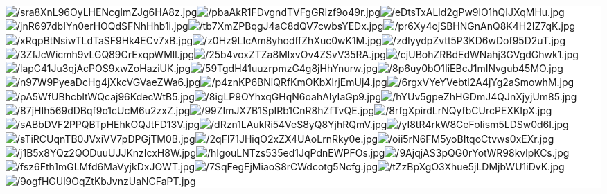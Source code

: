 <img src="https://image.tmdb.org/t/p/original/sra8XnL96OyLHENcglmZJg6HA8z.jpg" alt="/sra8XnL96OyLHENcglmZJg6HA8z.jpg" title="/sra8XnL96OyLHENcglmZJg6HA8z.jpg"><img src="https://image.tmdb.org/t/p/original/pbaAkR1FDvgndTVFgGRIzf9o49r.jpg" alt="/pbaAkR1FDvgndTVFgGRIzf9o49r.jpg" title="/pbaAkR1FDvgndTVFgGRIzf9o49r.jpg"><img src="https://image.tmdb.org/t/p/original/eDtsTxALld2gPw9lO1hQIJXqMHu.jpg" alt="/eDtsTxALld2gPw9lO1hQIJXqMHu.jpg" title="/eDtsTxALld2gPw9lO1hQIJXqMHu.jpg"><img src="https://image.tmdb.org/t/p/original/jnR697dbIYn0erHOQdSFNhHhb1i.jpg" alt="/jnR697dbIYn0erHOQdSFNhHhb1i.jpg" title="/jnR697dbIYn0erHOQdSFNhHhb1i.jpg"><img src="https://image.tmdb.org/t/p/original/tb7XmZPBqgJ4aC8dQV7cwbsYEDx.jpg" alt="/tb7XmZPBqgJ4aC8dQV7cwbsYEDx.jpg" title="/tb7XmZPBqgJ4aC8dQV7cwbsYEDx.jpg"><img src="https://image.tmdb.org/t/p/original/pr6Xy4ojSBHNGnAnQ8K4H2IZ7qK.jpg" alt="/pr6Xy4ojSBHNGnAnQ8K4H2IZ7qK.jpg" title="/pr6Xy4ojSBHNGnAnQ8K4H2IZ7qK.jpg"><img src="https://image.tmdb.org/t/p/original/xRqpBtNsiwTLdTaSF9Hk4ECv7xB.jpg" alt="/xRqpBtNsiwTLdTaSF9Hk4ECv7xB.jpg" title="/xRqpBtNsiwTLdTaSF9Hk4ECv7xB.jpg"><img src="https://image.tmdb.org/t/p/original/z0Hz9LIcAm8yhodffZhXuc0wK1M.jpg" alt="/z0Hz9LIcAm8yhodffZhXuc0wK1M.jpg" title="/z0Hz9LIcAm8yhodffZhXuc0wK1M.jpg"><img src="https://image.tmdb.org/t/p/original/zdIyydpZvtt5P3KD6wDof95D2uT.jpg" alt="/zdIyydpZvtt5P3KD6wDof95D2uT.jpg" title="/zdIyydpZvtt5P3KD6wDof95D2uT.jpg"><img src="https://image.tmdb.org/t/p/original/3ZfJcWicmh9vLGQ89CrExqpWMll.jpg" alt="/3ZfJcWicmh9vLGQ89CrExqpWMll.jpg" title="/3ZfJcWicmh9vLGQ89CrExqpWMll.jpg"><img src="https://image.tmdb.org/t/p/original/25b4voxZTZa8MlxvOv4ZSvV35RA.jpg" alt="/25b4voxZTZa8MlxvOv4ZSvV35RA.jpg" title="/25b4voxZTZa8MlxvOv4ZSvV35RA.jpg"><img src="https://image.tmdb.org/t/p/original/cjUBohZRBdEdWNahj3GVgdGhwk1.jpg" alt="/cjUBohZRBdEdWNahj3GVgdGhwk1.jpg" title="/cjUBohZRBdEdWNahj3GVgdGhwk1.jpg"><img src="https://image.tmdb.org/t/p/original/lapC41Ju3qjAcPOS9xwZoHaziUK.jpg" alt="/lapC41Ju3qjAcPOS9xwZoHaziUK.jpg" title="/lapC41Ju3qjAcPOS9xwZoHaziUK.jpg"><img src="https://image.tmdb.org/t/p/original/59TgdH41uuzrpmzG4g8jHhYnurw.jpg" alt="/59TgdH41uuzrpmzG4g8jHhYnurw.jpg" title="/59TgdH41uuzrpmzG4g8jHhYnurw.jpg"><img src="https://image.tmdb.org/t/p/original/8p6uy0bO1IiEBcJ1mINvgub45MO.jpg" alt="/8p6uy0bO1IiEBcJ1mINvgub45MO.jpg" title="/8p6uy0bO1IiEBcJ1mINvgub45MO.jpg"><img src="https://image.tmdb.org/t/p/original/n97W9PyeaDcHg4jXkcVGVaeZWa6.jpg" alt="/n97W9PyeaDcHg4jXkcVGVaeZWa6.jpg" title="/n97W9PyeaDcHg4jXkcVGVaeZWa6.jpg"><img src="https://image.tmdb.org/t/p/original/p4znKP6BNiQRfKmOKbXlrjEmUj4.jpg" alt="/p4znKP6BNiQRfKmOKbXlrjEmUj4.jpg" title="/p4znKP6BNiQRfKmOKbXlrjEmUj4.jpg"><img src="https://image.tmdb.org/t/p/original/6rgxVYeYVebtl2A4jYg2aSmowhM.jpg" alt="/6rgxVYeYVebtl2A4jYg2aSmowhM.jpg" title="/6rgxVYeYVebtl2A4jYg2aSmowhM.jpg"><img src="https://image.tmdb.org/t/p/original/pA5WfUBhcbltWQcaj96KdecWtB5.jpg" alt="/pA5WfUBhcbltWQcaj96KdecWtB5.jpg" title="/pA5WfUBhcbltWQcaj96KdecWtB5.jpg"><img src="https://image.tmdb.org/t/p/original/8igLP9OYhxqGHqN6oahAIyIaGp9.jpg" alt="/8igLP9OYhxqGHqN6oahAIyIaGp9.jpg" title="/8igLP9OYhxqGHqN6oahAIyIaGp9.jpg"><img src="https://image.tmdb.org/t/p/original/hYUv5gpeZhHGDmJ4QJnXjyjUm85.jpg" alt="/hYUv5gpeZhHGDmJ4QJnXjyjUm85.jpg" title="/hYUv5gpeZhHGDmJ4QJnXjyjUm85.jpg"><img src="https://image.tmdb.org/t/p/original/87jHIh569dDBqf9o1cUcM6u2zxZ.jpg" alt="/87jHIh569dDBqf9o1cUcM6u2zxZ.jpg" title="/87jHIh569dDBqf9o1cUcM6u2zxZ.jpg"><img src="https://image.tmdb.org/t/p/original/99ZImJX7B1SpIRb1CnR8hZfTvQE.jpg" alt="/99ZImJX7B1SpIRb1CnR8hZfTvQE.jpg" title="/99ZImJX7B1SpIRb1CnR8hZfTvQE.jpg"><img src="https://image.tmdb.org/t/p/original/8rfgXpirdLrNQyfbCUrcPEXKIpX.jpg" alt="/8rfgXpirdLrNQyfbCUrcPEXKIpX.jpg" title="/8rfgXpirdLrNQyfbCUrcPEXKIpX.jpg"><img src="https://image.tmdb.org/t/p/original/sABbDVF2PPQBTpHEhkOQJtFD13V.jpg" alt="/sABbDVF2PPQBTpHEhkOQJtFD13V.jpg" title="/sABbDVF2PPQBTpHEhkOQJtFD13V.jpg"><img src="https://image.tmdb.org/t/p/original/dRzn1LAukRi54VeS8yQ8YjhRQmV.jpg" alt="/dRzn1LAukRi54VeS8yQ8YjhRQmV.jpg" title="/dRzn1LAukRi54VeS8yQ8YjhRQmV.jpg"><img src="https://image.tmdb.org/t/p/original/yI8tR4rkW8CeFoIism5LDSw0d6I.jpg" alt="/yI8tR4rkW8CeFoIism5LDSw0d6I.jpg" title="/yI8tR4rkW8CeFoIism5LDSw0d6I.jpg"><img src="https://image.tmdb.org/t/p/original/sTiRCUqnTB0JVxiVV7pDPGjTM0B.jpg" alt="/sTiRCUqnTB0JVxiVV7pDPGjTM0B.jpg" title="/sTiRCUqnTB0JVxiVV7pDPGjTM0B.jpg"><img src="https://image.tmdb.org/t/p/original/2qFl71JHiqO2xZX4UAoLrnRky0e.jpg" alt="/2qFl71JHiqO2xZX4UAoLrnRky0e.jpg" title="/2qFl71JHiqO2xZX4UAoLrnRky0e.jpg"><img src="https://image.tmdb.org/t/p/original/oii5rN6FM5yoBItqoCtvws0xEXr.jpg" alt="/oii5rN6FM5yoBItqoCtvws0xEXr.jpg" title="/oii5rN6FM5yoBItqoCtvws0xEXr.jpg"><img src="https://image.tmdb.org/t/p/original/j1B5x8YQz2QODuuUJJKnzIcxH8W.jpg" alt="/j1B5x8YQz2QODuuUJJKnzIcxH8W.jpg" title="/j1B5x8YQz2QODuuUJJKnzIcxH8W.jpg"><img src="https://image.tmdb.org/t/p/original/hIgouLNTzs535ed1JqPdnEWPFOs.jpg" alt="/hIgouLNTzs535ed1JqPdnEWPFOs.jpg" title="/hIgouLNTzs535ed1JqPdnEWPFOs.jpg"><img src="https://image.tmdb.org/t/p/original/9AjqjAS3pQG0rYotWR98kvlpKCs.jpg" alt="/9AjqjAS3pQG0rYotWR98kvlpKCs.jpg" title="/9AjqjAS3pQG0rYotWR98kvlpKCs.jpg"><img src="https://image.tmdb.org/t/p/original/fsz6Fth1mGLMfd6MaVyjkDxJOWT.jpg" alt="/fsz6Fth1mGLMfd6MaVyjkDxJOWT.jpg" title="/fsz6Fth1mGLMfd6MaVyjkDxJOWT.jpg"><img src="https://image.tmdb.org/t/p/original/7SqFegEjMiaoS8rCWdcotg5Ncfg.jpg" alt="/7SqFegEjMiaoS8rCWdcotg5Ncfg.jpg" title="/7SqFegEjMiaoS8rCWdcotg5Ncfg.jpg"><img src="https://image.tmdb.org/t/p/original/tZzBpXgO3Xhue5jLDMjbWU1iDvK.jpg" alt="/tZzBpXgO3Xhue5jLDMjbWU1iDvK.jpg" title="/tZzBpXgO3Xhue5jLDMjbWU1iDvK.jpg"><img src="https://image.tmdb.org/t/p/original/9ogfHGUl9OqZtKbJvnzUaNCFaPT.jpg" alt="/9ogfHGUl9OqZtKbJvnzUaNCFaPT.jpg" title="/9ogfHGUl9OqZtKbJvnzUaNCFaPT.jpg">